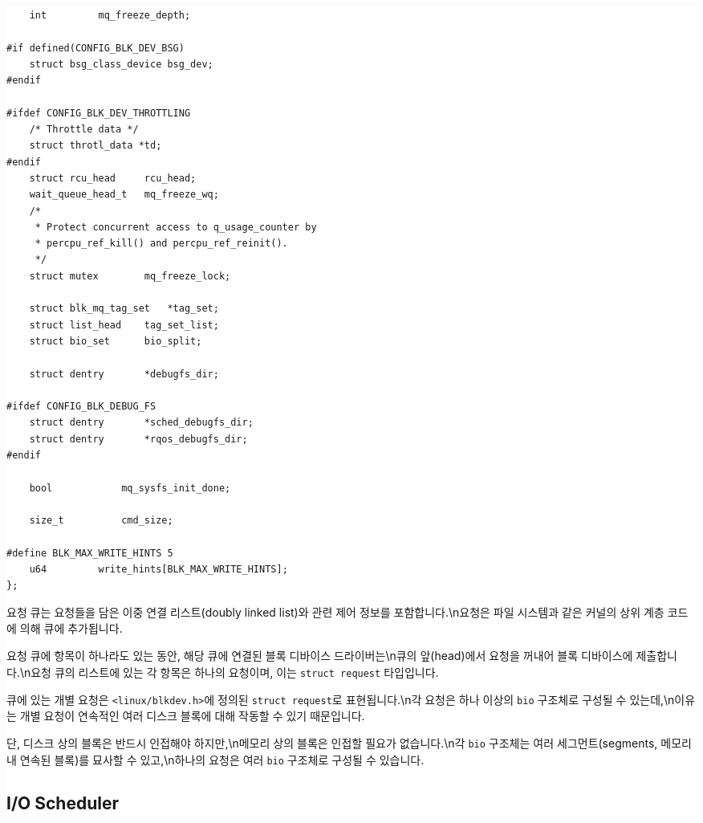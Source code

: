 ```clike
	int			mq_freeze_depth;

#if defined(CONFIG_BLK_DEV_BSG)
	struct bsg_class_device bsg_dev;
#endif

#ifdef CONFIG_BLK_DEV_THROTTLING
	/* Throttle data */
	struct throtl_data *td;
#endif
	struct rcu_head		rcu_head;
	wait_queue_head_t	mq_freeze_wq;
	/*
	 * Protect concurrent access to q_usage_counter by
	 * percpu_ref_kill() and percpu_ref_reinit().
	 */
	struct mutex		mq_freeze_lock;

	struct blk_mq_tag_set	*tag_set;
	struct list_head	tag_set_list;
	struct bio_set		bio_split;

	struct dentry		*debugfs_dir;

#ifdef CONFIG_BLK_DEBUG_FS
	struct dentry		*sched_debugfs_dir;
	struct dentry		*rqos_debugfs_dir;
#endif

	bool			mq_sysfs_init_done;

	size_t			cmd_size;

#define BLK_MAX_WRITE_HINTS	5
	u64			write_hints[BLK_MAX_WRITE_HINTS];
};
```


요청 큐는 요청들을 담은 이중 연결 리스트(doubly linked list)와 관련 제어 정보를 포함합니다.\n요청은 파일 시스템과 같은 커널의 상위 계층 코드에 의해 큐에 추가됩니다.

요청 큐에 항목이 하나라도 있는 동안, 해당 큐에 연결된 블록 디바이스 드라이버는\n큐의 앞(head)에서 요청을 꺼내어 블록 디바이스에 제출합니다.\n요청 큐의 리스트에 있는 각 항목은 하나의 요청이며, 이는 `struct request` 타입입니다.

큐에 있는 개별 요청은 `<linux/blkdev.h>`에 정의된 `struct request`로 표현됩니다.\n각 요청은 하나 이상의 `bio` 구조체로 구성될 수 있는데,\n이유는 개별 요청이 연속적인 여러 디스크 블록에 대해 작동할 수 있기 때문입니다.

단, 디스크 상의 블록은 반드시 인접해야 하지만,\n메모리 상의 블록은 인접할 필요가 없습니다.\n각 `bio` 구조체는 여러 세그먼트(segments, 메모리 내 연속된 블록)를 묘사할 수 있고,\n하나의 요청은 여러 `bio` 구조체로 구성될 수 있습니다.


## I/O Scheduler 
